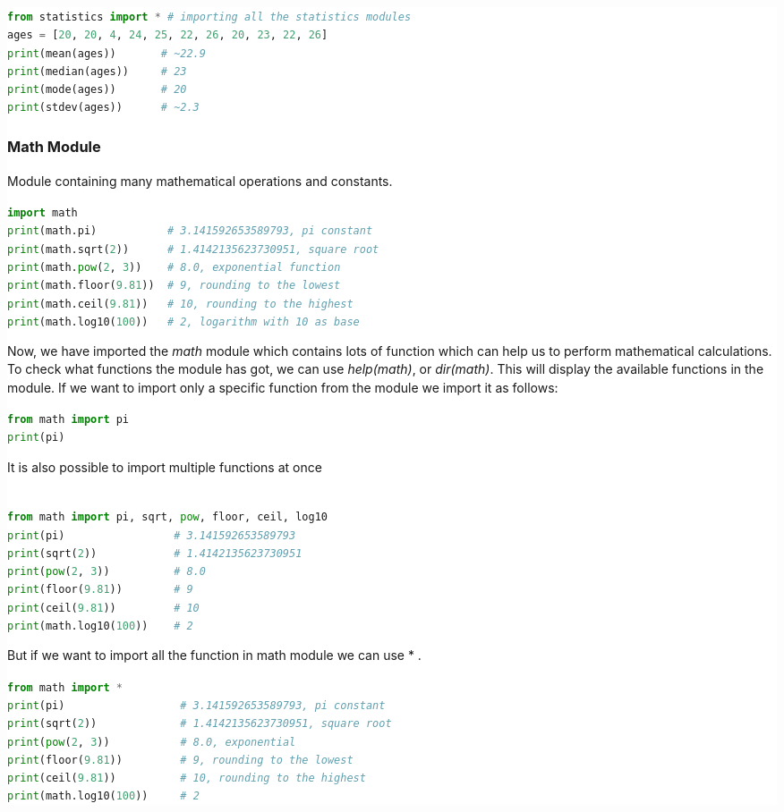 ```py
from statistics import * # importing all the statistics modules
ages = [20, 20, 4, 24, 25, 22, 26, 20, 23, 22, 26]
print(mean(ages))       # ~22.9
print(median(ages))     # 23
print(mode(ages))       # 20
print(stdev(ages))      # ~2.3
```

### Math Module

Module containing many mathematical operations and constants.

```py
import math
print(math.pi)           # 3.141592653589793, pi constant
print(math.sqrt(2))      # 1.4142135623730951, square root
print(math.pow(2, 3))    # 8.0, exponential function
print(math.floor(9.81))  # 9, rounding to the lowest
print(math.ceil(9.81))   # 10, rounding to the highest
print(math.log10(100))   # 2, logarithm with 10 as base
```

Now, we have imported the *math* module which contains lots of function which can help us to perform mathematical calculations. To check what functions the module has got, we can use _help(math)_, or _dir(math)_. This will display the available functions in the module. If we want to import only a specific function from the module we import it as follows:

```py
from math import pi
print(pi)
```

It is also possible to import multiple functions at once

```py

from math import pi, sqrt, pow, floor, ceil, log10
print(pi)                 # 3.141592653589793
print(sqrt(2))            # 1.4142135623730951
print(pow(2, 3))          # 8.0
print(floor(9.81))        # 9
print(ceil(9.81))         # 10
print(math.log10(100))    # 2

```

But if we want to import all the function in math module we can use \* .

```py
from math import *
print(pi)                  # 3.141592653589793, pi constant
print(sqrt(2))             # 1.4142135623730951, square root
print(pow(2, 3))           # 8.0, exponential
print(floor(9.81))         # 9, rounding to the lowest
print(ceil(9.81))          # 10, rounding to the highest
print(math.log10(100))     # 2
```
